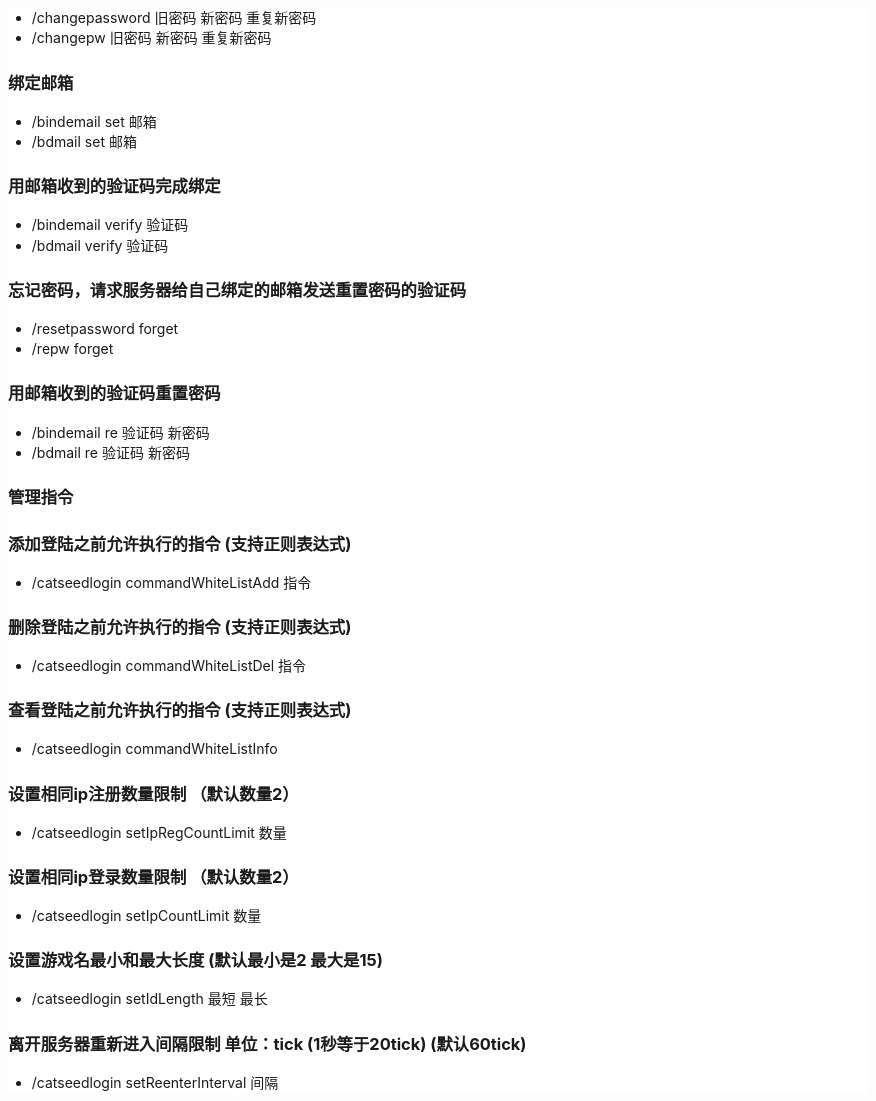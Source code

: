 * /changepassword 旧密码 新密码 重复新密码
* /changepw 旧密码 新密码 重复新密码

### 绑定邮箱

* /bindemail set 邮箱
* /bdmail set 邮箱

### 用邮箱收到的验证码完成绑定

* /bindemail verify 验证码
* /bdmail verify 验证码

### 忘记密码，请求服务器给自己绑定的邮箱发送重置密码的验证码

* /resetpassword forget
* /repw forget

### 用邮箱收到的验证码重置密码

* /bindemail re 验证码 新密码
* /bdmail re 验证码 新密码

### 管理指令

### 添加登陆之前允许执行的指令 (支持正则表达式)

* /catseedlogin commandWhiteListAdd 指令

### 删除登陆之前允许执行的指令 (支持正则表达式)

* /catseedlogin commandWhiteListDel 指令

### 查看登陆之前允许执行的指令 (支持正则表达式)

* /catseedlogin commandWhiteListInfo

### 设置相同ip注册数量限制 （默认数量2）

* /catseedlogin setIpRegCountLimit 数量

### 设置相同ip登录数量限制 （默认数量2）

* /catseedlogin setIpCountLimit 数量

### 设置游戏名最小和最大长度 (默认最小是2 最大是15)

* /catseedlogin setIdLength 最短 最长

### 离开服务器重新进入间隔限制 单位：tick (1秒等于20tick) (默认60tick)

* /catseedlogin setReenterInterval 间隔
